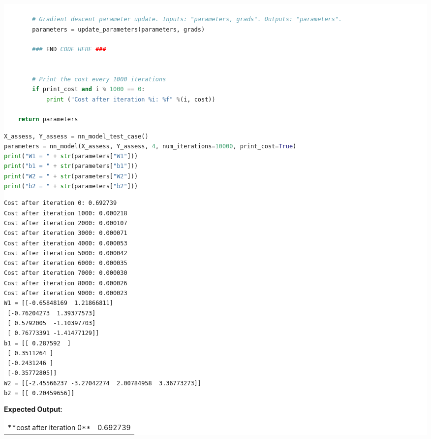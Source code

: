 ```python
 
        # Gradient descent parameter update. Inputs: "parameters, grads". Outputs: "parameters".
        parameters = update_parameters(parameters, grads)
        
        ### END CODE HERE ###
        
        
        # Print the cost every 1000 iterations
        if print_cost and i % 1000 == 0:
            print ("Cost after iteration %i: %f" %(i, cost))

    return parameters
```


```python
X_assess, Y_assess = nn_model_test_case()
parameters = nn_model(X_assess, Y_assess, 4, num_iterations=10000, print_cost=True)
print("W1 = " + str(parameters["W1"]))
print("b1 = " + str(parameters["b1"]))
print("W2 = " + str(parameters["W2"]))
print("b2 = " + str(parameters["b2"]))
```

    Cost after iteration 0: 0.692739
    Cost after iteration 1000: 0.000218
    Cost after iteration 2000: 0.000107
    Cost after iteration 3000: 0.000071
    Cost after iteration 4000: 0.000053
    Cost after iteration 5000: 0.000042
    Cost after iteration 6000: 0.000035
    Cost after iteration 7000: 0.000030
    Cost after iteration 8000: 0.000026
    Cost after iteration 9000: 0.000023
    W1 = [[-0.65848169  1.21866811]
     [-0.76204273  1.39377573]
     [ 0.5792005  -1.10397703]
     [ 0.76773391 -1.41477129]]
    b1 = [[ 0.287592  ]
     [ 0.3511264 ]
     [-0.2431246 ]
     [-0.35772805]]
    W2 = [[-2.45566237 -3.27042274  2.00784958  3.36773273]]
    b2 = [[ 0.20459656]]


**Expected Output**:

<table style="width:90%">

<tr> 
    <td> 
        **cost after iteration 0**
    </td>
    <td> 
        0.692739
    </td>
</tr>
